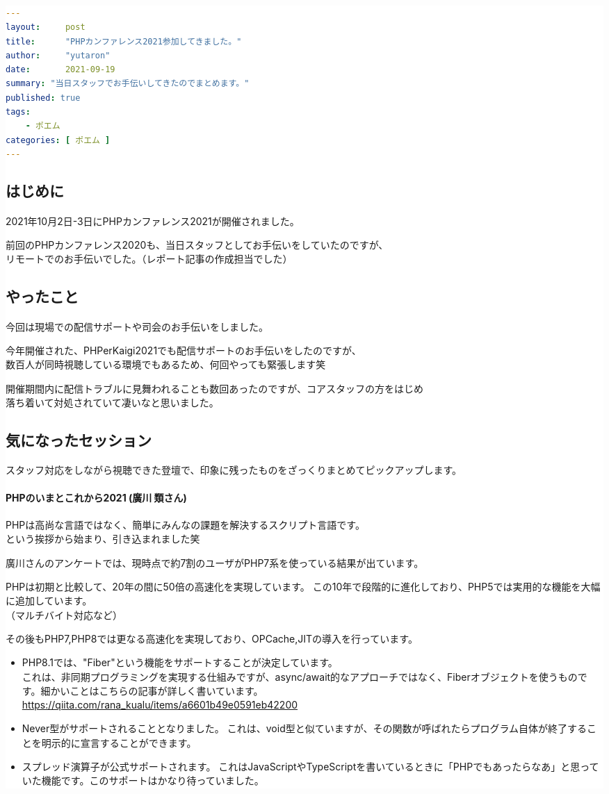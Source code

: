 ```yaml
---
layout:     post
title:      "PHPカンファレンス2021参加してきました。"
author:     "yutaron"
date:       2021-09-19
summary: "当日スタッフでお手伝いしてきたのでまとめます。"
published: true
tags:
    - ポエム
categories: [ ポエム ]
---
```


## はじめに
2021年10月2日-3日にPHPカンファレンス2021が開催されました。

前回のPHPカンファレンス2020も、当日スタッフとしてお手伝いをしていたのですが、  
リモートでのお手伝いでした。（レポート記事の作成担当でした）  

## やったこと
今回は現場での配信サポートや司会のお手伝いをしました。  

今年開催された、PHPerKaigi2021でも配信サポートのお手伝いをしたのですが、  
数百人が同時視聴している環境でもあるため、何回やっても緊張します笑  

開催期間内に配信トラブルに見舞われることも数回あったのですが、コアスタッフの方をはじめ  
落ち着いて対処されていて凄いなと思いました。  

## 気になったセッション
スタッフ対応をしながら視聴できた登壇で、印象に残ったものをざっくりまとめてピックアップします。


#### PHPのいまとこれから2021 (廣川 類さん)
PHPは高尚な言語ではなく、簡単にみんなの課題を解決するスクリプト言語です。  
という挨拶から始まり、引き込まれました笑

廣川さんのアンケートでは、現時点で約7割のユーザがPHP7系を使っている結果が出ています。

PHPは初期と比較して、20年の間に50倍の高速化を実現しています。
この10年で段階的に進化しており、PHP5では実用的な機能を大幅に追加しています。  
（マルチバイト対応など）

その後もPHP7,PHP8では更なる高速化を実現しており、OPCache,JITの導入を行っています。

- PHP8.1では、"Fiber"という機能をサポートすることが決定しています。  
これは、非同期プログラミングを実現する仕組みですが、async/await的なアプローチではなく、Fiberオブジェクトを使うものです。細かいことはこちらの記事が詳しく書いています。  
https://qiita.com/rana_kualu/items/a6601b49e0591eb42200

- Never型がサポートされることとなりました。
これは、void型と似ていますが、その関数が呼ばれたらプログラム自体が終了することを明示的に宣言することができます。

- スプレッド演算子が公式サポートされます。
これはJavaScriptやTypeScriptを書いているときに「PHPでもあったらなあ」と思っていた機能です。このサポートはかなり待っていました。
